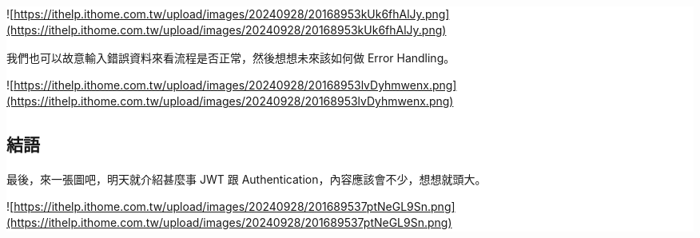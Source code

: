 ![https://ithelp.ithome.com.tw/upload/images/20240928/20168953kUk6fhAlJy.png](https://ithelp.ithome.com.tw/upload/images/20240928/20168953kUk6fhAlJy.png)

我們也可以故意輸入錯誤資料來看流程是否正常，然後想想未來該如何做 Error Handling。

![https://ithelp.ithome.com.tw/upload/images/20240928/20168953lvDyhmwenx.png](https://ithelp.ithome.com.tw/upload/images/20240928/20168953lvDyhmwenx.png)

## 結語

最後，來一張圖吧，明天就介紹甚麼事 JWT 跟 Authentication，內容應該會不少，想想就頭大。

![https://ithelp.ithome.com.tw/upload/images/20240928/201689537ptNeGL9Sn.png](https://ithelp.ithome.com.tw/upload/images/20240928/201689537ptNeGL9Sn.png)
